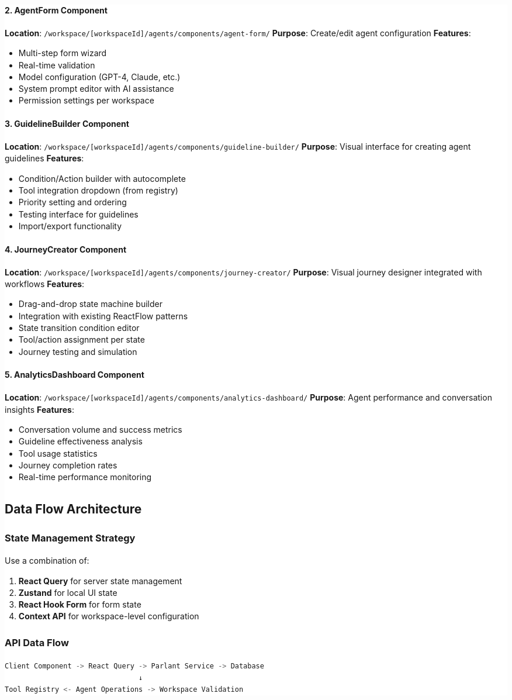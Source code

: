 #### 2. AgentForm Component
**Location**: `/workspace/[workspaceId]/agents/components/agent-form/`
**Purpose**: Create/edit agent configuration
**Features**:
- Multi-step form wizard
- Real-time validation
- Model configuration (GPT-4, Claude, etc.)
- System prompt editor with AI assistance
- Permission settings per workspace

#### 3. GuidelineBuilder Component
**Location**: `/workspace/[workspaceId]/agents/components/guideline-builder/`
**Purpose**: Visual interface for creating agent guidelines
**Features**:
- Condition/Action builder with autocomplete
- Tool integration dropdown (from registry)
- Priority setting and ordering
- Testing interface for guidelines
- Import/export functionality

#### 4. JourneyCreator Component
**Location**: `/workspace/[workspaceId]/agents/components/journey-creator/`
**Purpose**: Visual journey designer integrated with workflows
**Features**:
- Drag-and-drop state machine builder
- Integration with existing ReactFlow patterns
- State transition condition editor
- Tool/action assignment per state
- Journey testing and simulation

#### 5. AnalyticsDashboard Component
**Location**: `/workspace/[workspaceId]/agents/components/analytics-dashboard/`
**Purpose**: Agent performance and conversation insights
**Features**:
- Conversation volume and success metrics
- Guideline effectiveness analysis
- Tool usage statistics
- Journey completion rates
- Real-time performance monitoring

## Data Flow Architecture

### State Management Strategy
Use a combination of:
1. **React Query** for server state management
2. **Zustand** for local UI state
3. **React Hook Form** for form state
4. **Context API** for workspace-level configuration

### API Data Flow
```typescript
Client Component -> React Query -> Parlant Service -> Database
                                ↓
Tool Registry <- Agent Operations -> Workspace Validation
```
